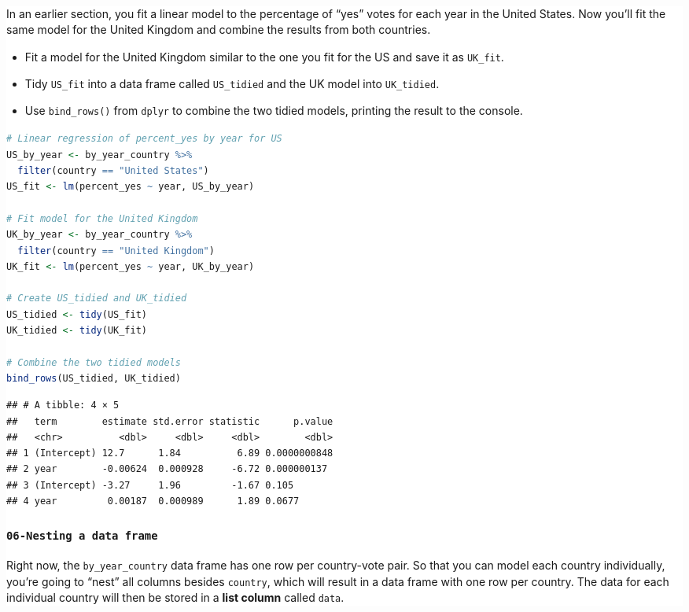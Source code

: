 In an earlier section, you fit a linear model to the percentage of “yes”
votes for each year in the United States. Now you’ll fit the same model
for the United Kingdom and combine the results from both countries.

-   Fit a model for the United Kingdom similar to the one you fit for
    the US and save it as `UK_fit`.

-   Tidy `US_fit` into a data frame called `US_tidied` and the UK model
    into `UK_tidied`.

-   Use `bind_rows()` from `dplyr` to combine the two tidied models,
    printing the result to the console.

``` r
# Linear regression of percent_yes by year for US
US_by_year <- by_year_country %>%
  filter(country == "United States")
US_fit <- lm(percent_yes ~ year, US_by_year)

# Fit model for the United Kingdom
UK_by_year <- by_year_country %>%
  filter(country == "United Kingdom")
UK_fit <- lm(percent_yes ~ year, UK_by_year)

# Create US_tidied and UK_tidied
US_tidied <- tidy(US_fit)
UK_tidied <- tidy(UK_fit)

# Combine the two tidied models
bind_rows(US_tidied, UK_tidied)
```

    ## # A tibble: 4 × 5
    ##   term        estimate std.error statistic      p.value
    ##   <chr>          <dbl>     <dbl>     <dbl>        <dbl>
    ## 1 (Intercept) 12.7      1.84          6.89 0.0000000848
    ## 2 year        -0.00624  0.000928     -6.72 0.000000137 
    ## 3 (Intercept) -3.27     1.96         -1.67 0.105       
    ## 4 year         0.00187  0.000989      1.89 0.0677

### **`06-Nesting a data frame`**

Right now, the `by_year_country` data frame has one row per country-vote
pair. So that you can model each country individually, you’re going to
“nest” all columns besides `country`, which will result in a data frame
with one row per country. The data for each individual country will then
be stored in a **list column** called `data`.
